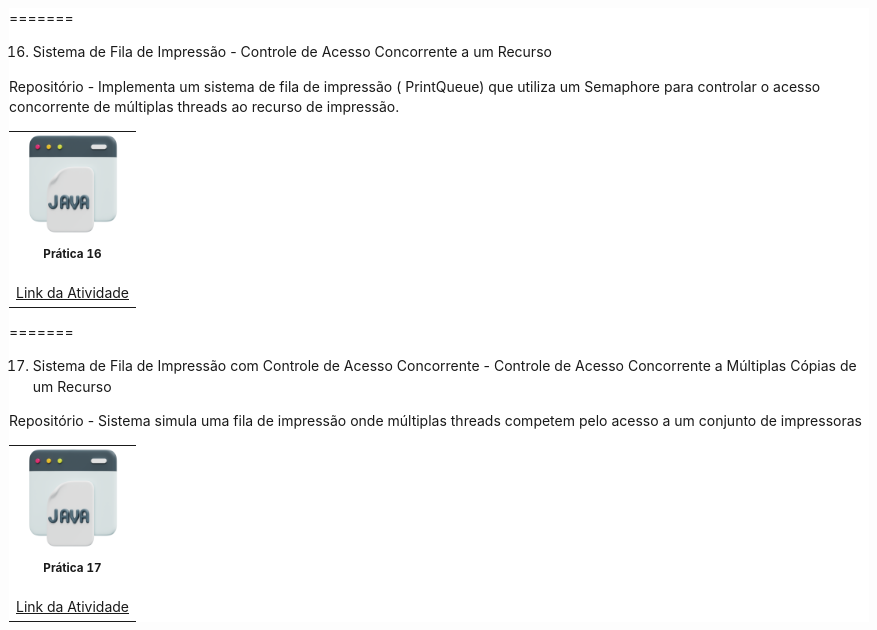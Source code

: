 =======

16. Sistema de Fila de Impressão - Controle de Acesso Concorrente a um Recurso

Repositório - Implementa um sistema de fila de impressão ( PrintQueue) que utiliza um Semaphore para controlar o acesso concorrente de múltiplas threads ao recurso de impressão.

<table>
  <tr>
    <td align="center">
      <img src="https://github.com/mdlos/atividades-pc/blob/main/jav.png?raw=true" width="100px;" alt="Prática 16"/><br />
      <sub><b>Prática 16</b></sub><br /> <br />
      <a href="https://github.com/mdlos/atividades-pc/tree/main/aula6_ex4">Link da Atividade</a>
    </td>
  </tr>
</table>

=======

17. Sistema de Fila de Impressão com Controle de Acesso Concorrente - Controle de Acesso Concorrente a Múltiplas Cópias de um Recurso

Repositório - Sistema simula uma fila de impressão onde múltiplas threads competem pelo acesso a um conjunto de impressoras

<table>
  <tr>
    <td align="center">
      <img src="https://github.com/mdlos/atividades-pc/blob/main/jav.png?raw=true" width="100px;" alt="Prática 17"/><br />
      <sub><b>Prática 17</b></sub><br /> <br />
      <a href="https://github.com/mdlos/atividades-pc/tree/main/aula6_ex5">Link da Atividade</a>
    </td>
  </tr>
</table>
